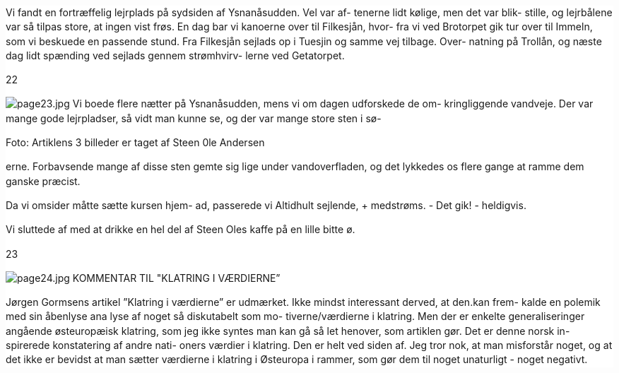 Vi fandt en fortræffelig lejrplads på
sydsiden af Ysnanåsudden. Vel var af-
tenerne lidt kølige, men det var blik-
stille, og lejrbålene var så tilpas
store, at ingen vist frøs. En dag bar
vi kanoerne over til Filkesjån, hvor-
fra vi ved Brotorpet gik tur over til
Immeln, som vi beskuede en passende
stund. Fra Filkesjån sejlads op i
Tuesjin og samme vej tilbage. Over-
natning på Trollån, og næste dag lidt
spænding ved sejlads gennem strømhvirv-
lerne ved Getatorpet.

22




![page23.jpg](/1976/DB-1976-2/page23.jpg)
Vi boede flere nætter på Ysnanåsudden,
mens vi om dagen udforskede de om-
kringliggende vandveje. Der var mange
gode lejrpladser, så vidt man kunne
se, og der var mange store sten i sø-

Foto:
Artiklens 3 billeder er
taget af Steen 0le Andersen

erne. Forbavsende mange af disse sten
gemte sig lige under vandoverfladen,
og det lykkedes os flere gange at
ramme dem ganske præcist.

Da vi omsider måtte sætte kursen hjem-
ad, passerede vi Altidhult sejlende, +
medstrøms. - Det gik! - heldigvis.

Vi sluttede af med at drikke en hel
del af Steen Oles kaffe på en lille
bitte ø.

23




![page24.jpg](/1976/DB-1976-2/page24.jpg)
KOMMENTAR TIL "KLATRING I VÆRDIERNE”

Jørgen Gormsens artikel ”Klatring i
værdierne” er udmærket. Ikke mindst
interessant derved, at den.kan frem-
kalde en polemik med sin åbenlyse ana
lyse af noget så diskutabelt som mo-
tiverne/værdierne i klatring. Men der
er enkelte generaliseringer angående
østeuropæisk klatring, som jeg ikke
syntes man kan gå så let henover, som
artiklen gør. Det er denne norsk in-
spirerede konstatering af andre nati-
oners værdier i klatring. Den er helt
ved siden af. Jeg tror nok, at man
misforstår noget, og at det ikke er
bevidst at man sætter værdierne i
klatring i Østeuropa i rammer, som
gør dem til noget unaturligt - noget
negativt.
